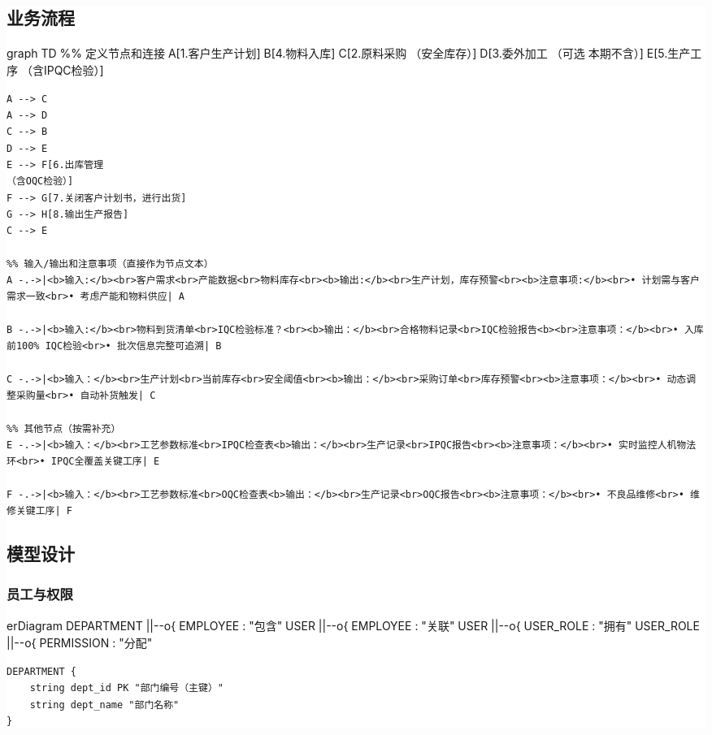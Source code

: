 ## 业务流程

graph TD
    %% 定义节点和连接
    A[1.客户生产计划] 
    B[4.物料入库]
    C[2.原料采购
    （安全库存）]
    D[3.委外加工
    （可选 本期不含）]
    E[5.生产工序
    （含IPQC检验）]

    A --> C
    A --> D
    C --> B 
    D --> E
    E --> F[6.出库管理
    （含OQC检验）]
    F --> G[7.关闭客户计划书，进行出货]
    G --> H[8.输出生产报告]
    C --> E

    %% 输入/输出和注意事项（直接作为节点文本）
    A -.->|<b>输入:</b><br>客户需求<br>产能数据<br>物料库存<br><b>输出:</b><br>生产计划，库存预警<br><b>注意事项:</b><br>• 计划需与客户需求一致<br>• 考虑产能和物料供应| A

    B -.->|<b>输入:</b><br>物料到货清单<br>IQC检验标准？<br><b>输出：</b><br>合格物料记录<br>IQC检验报告<b><br>注意事项：</b><br>• 入库前100% IQC检验<br>• 批次信息完整可追溯| B

    C -.->|<b>输入：</b><br>生产计划<br>当前库存<br>安全阈值<br><b>输出：</b><br>采购订单<br>库存预警<br><b>注意事项：</b><br>• 动态调整采购量<br>• 自动补货触发| C

    %% 其他节点（按需补充）
    E -.->|<b>输入：</b><br>工艺参数标准<br>IPQC检查表<b>输出：</b><br>生产记录<br>IPQC报告<br><b>注意事项：</b><br>• 实时监控人机物法环<br>• IPQC全覆盖关键工序| E

    F -.->|<b>输入：</b><br>工艺参数标准<br>OQC检查表<b>输出：</b><br>生产记录<br>OQC报告<br><b>注意事项：</b><br>• 不良品维修<br>• 维修关键工序| F

## 模型设计

### 员工与权限
erDiagram
    DEPARTMENT ||--o{ EMPLOYEE : "包含"
    USER ||--o{ EMPLOYEE : "关联"
    USER ||--o{ USER_ROLE : "拥有"
    USER_ROLE ||--o{ PERMISSION : "分配"
    
    DEPARTMENT {
        string dept_id PK "部门编号（主键）"
        string dept_name "部门名称"
    }
    